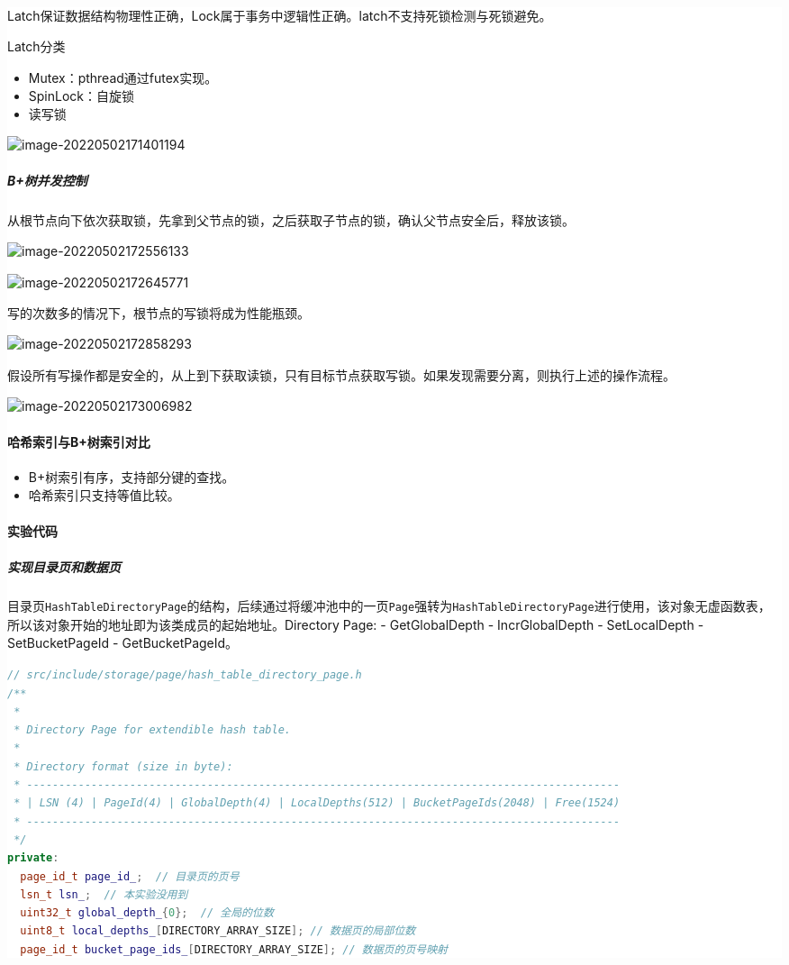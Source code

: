 Latch保证数据结构物理性正确，Lock属于事务中逻辑性正确。latch不支持死锁检测与死锁避免。

Latch分类

+ Mutex：pthread通过futex实现。
+ SpinLock：自旋锁
+ 读写锁

![image-20220502171401194](https://picture-table.oss-cn-beijing.aliyuncs.com/img/image-20220502171401194.png)

##### B+树并发控制

从根节点向下依次获取锁，先拿到父节点的锁，之后获取子节点的锁，确认父节点安全后，释放该锁。

![image-20220502172556133](https://picture-table.oss-cn-beijing.aliyuncs.com/img/image-20220502172556133.png)

![image-20220502172645771](https://picture-table.oss-cn-beijing.aliyuncs.com/img/image-20220502172645771.png)

写的次数多的情况下，根节点的写锁将成为性能瓶颈。

![image-20220502172858293](https://picture-table.oss-cn-beijing.aliyuncs.com/img/image-20220502172858293.png)

假设所有写操作都是安全的，从上到下获取读锁，只有目标节点获取写锁。如果发现需要分离，则执行上述的操作流程。

![image-20220502173006982](https://picture-table.oss-cn-beijing.aliyuncs.com/img/image-20220502173006982.png)

#### 哈希索引与B+树索引对比

+ B+树索引有序，支持部分键的查找。
+ 哈希索引只支持等值比较。

#### 实验代码

##### 实现目录页和数据页

目录页`HashTableDirectoryPage`的结构，后续通过将缓冲池中的一页`Page`强转为`HashTableDirectoryPage`进行使用，该对象无虚函数表，所以该对象开始的地址即为该类成员的起始地址。Directory Page: - GetGlobalDepth - IncrGlobalDepth - SetLocalDepth - SetBucketPageId - GetBucketPageId。

``` cpp
// src/include/storage/page/hash_table_directory_page.h 
/**
 *
 * Directory Page for extendible hash table.
 *
 * Directory format (size in byte):
 * --------------------------------------------------------------------------------------------
 * | LSN (4) | PageId(4) | GlobalDepth(4) | LocalDepths(512) | BucketPageIds(2048) | Free(1524)
 * --------------------------------------------------------------------------------------------
 */
private:
  page_id_t page_id_;  // 目录页的页号
  lsn_t lsn_;  // 本实验没用到
  uint32_t global_depth_{0};  // 全局的位数
  uint8_t local_depths_[DIRECTORY_ARRAY_SIZE]; // 数据页的局部位数
  page_id_t bucket_page_ids_[DIRECTORY_ARRAY_SIZE]; // 数据页的页号映射
```
